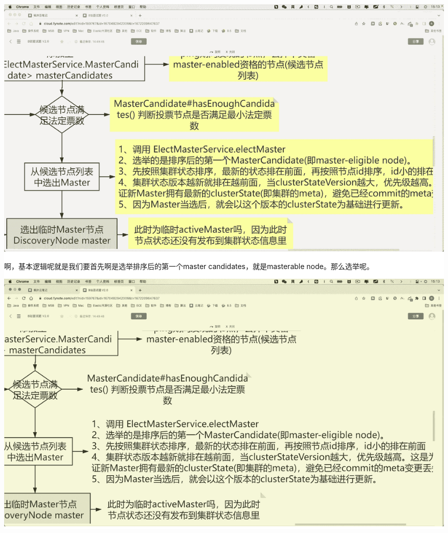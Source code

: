 ![](img/e951b9cfb121146b3e2a0f2b5c478202_27.png)

啊，基本逻辑呢就是我们要首先啊是选举排序后的第一个master candidates，就是masterable node。那么选举呢。



![](img/e951b9cfb121146b3e2a0f2b5c478202_29.png)
